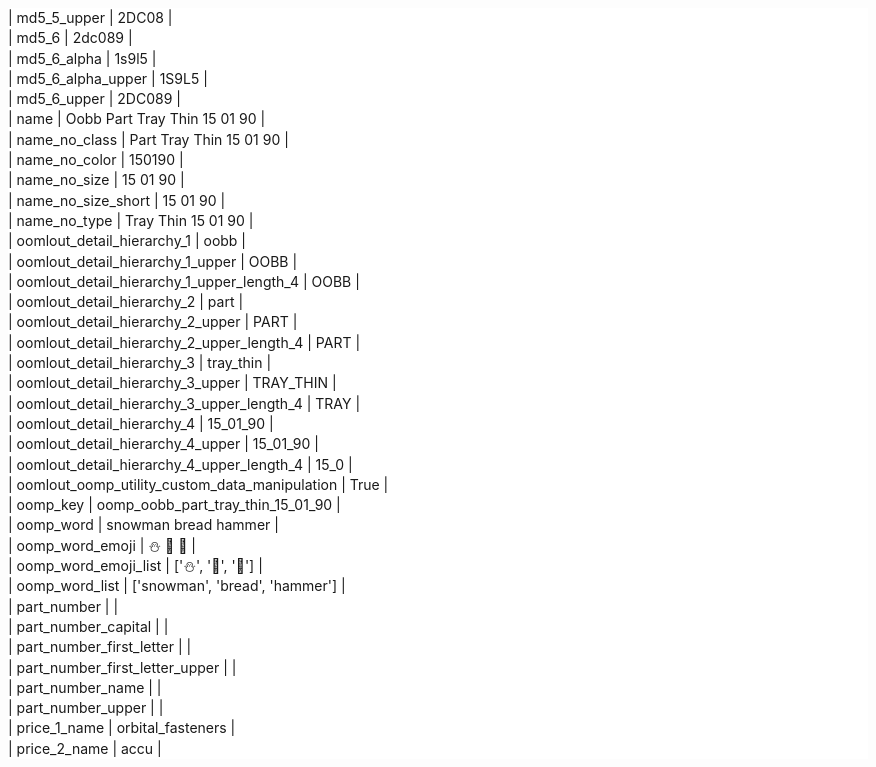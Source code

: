 | md5_5_upper | 2DC08 |  
| md5_6 | 2dc089 |  
| md5_6_alpha | 1s9l5 |  
| md5_6_alpha_upper | 1S9L5 |  
| md5_6_upper | 2DC089 |  
| name | Oobb Part Tray Thin 15 01 90 |  
| name_no_class | Part Tray Thin 15 01 90 |  
| name_no_color | 150190 |  
| name_no_size | 15 01 90 |  
| name_no_size_short | 15 01 90 |  
| name_no_type | Tray Thin 15 01 90 |  
| oomlout_detail_hierarchy_1 | oobb |  
| oomlout_detail_hierarchy_1_upper | OOBB |  
| oomlout_detail_hierarchy_1_upper_length_4 | OOBB |  
| oomlout_detail_hierarchy_2 | part |  
| oomlout_detail_hierarchy_2_upper | PART |  
| oomlout_detail_hierarchy_2_upper_length_4 | PART |  
| oomlout_detail_hierarchy_3 | tray_thin |  
| oomlout_detail_hierarchy_3_upper | TRAY_THIN |  
| oomlout_detail_hierarchy_3_upper_length_4 | TRAY |  
| oomlout_detail_hierarchy_4 | 15_01_90 |  
| oomlout_detail_hierarchy_4_upper | 15_01_90 |  
| oomlout_detail_hierarchy_4_upper_length_4 | 15_0 |  
| oomlout_oomp_utility_custom_data_manipulation | True |  
| oomp_key | oomp_oobb_part_tray_thin_15_01_90 |  
| oomp_word | snowman bread hammer |  
| oomp_word_emoji | :snowman: :bread: :hammer: |  
| oomp_word_emoji_list | [':snowman:', ':bread:', ':hammer:'] |  
| oomp_word_list | ['snowman', 'bread', 'hammer'] |  
| part_number |  |  
| part_number_capital |  |  
| part_number_first_letter |  |  
| part_number_first_letter_upper |  |  
| part_number_name |  |  
| part_number_upper |  |  
| price_1_name | orbital_fasteners |  
| price_2_name | accu |  